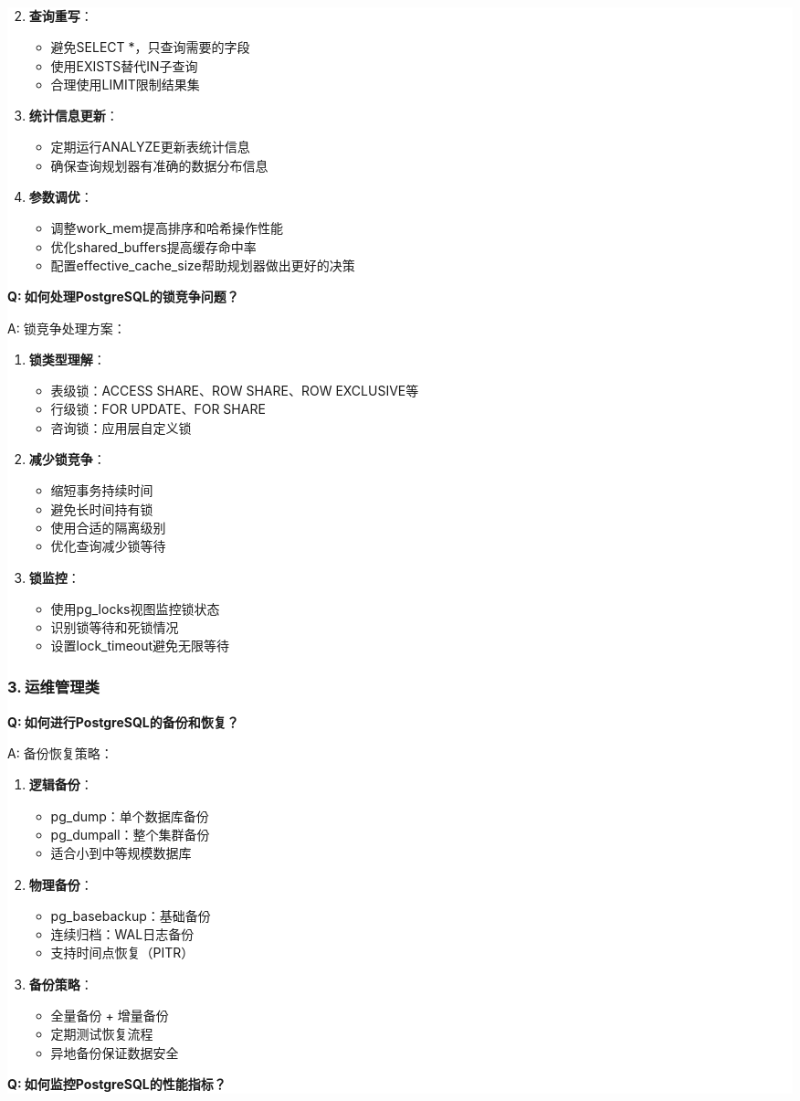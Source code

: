 2. **查询重写**：
   - 避免SELECT *，只查询需要的字段
   - 使用EXISTS替代IN子查询
   - 合理使用LIMIT限制结果集

3. **统计信息更新**：
   - 定期运行ANALYZE更新表统计信息
   - 确保查询规划器有准确的数据分布信息

4. **参数调优**：
   - 调整work_mem提高排序和哈希操作性能
   - 优化shared_buffers提高缓存命中率
   - 配置effective_cache_size帮助规划器做出更好的决策

**Q: 如何处理PostgreSQL的锁竞争问题？**

A: 锁竞争处理方案：

1. **锁类型理解**：
   - 表级锁：ACCESS SHARE、ROW SHARE、ROW EXCLUSIVE等
   - 行级锁：FOR UPDATE、FOR SHARE
   - 咨询锁：应用层自定义锁

2. **减少锁竞争**：
   - 缩短事务持续时间
   - 避免长时间持有锁
   - 使用合适的隔离级别
   - 优化查询减少锁等待

3. **锁监控**：
   - 使用pg_locks视图监控锁状态
   - 识别锁等待和死锁情况
   - 设置lock_timeout避免无限等待

### 3. 运维管理类

**Q: 如何进行PostgreSQL的备份和恢复？**

A: 备份恢复策略：

1. **逻辑备份**：
   - pg_dump：单个数据库备份
   - pg_dumpall：整个集群备份
   - 适合小到中等规模数据库

2. **物理备份**：
   - pg_basebackup：基础备份
   - 连续归档：WAL日志备份
   - 支持时间点恢复（PITR）

3. **备份策略**：
   - 全量备份 + 增量备份
   - 定期测试恢复流程
   - 异地备份保证数据安全

**Q: 如何监控PostgreSQL的性能指标？**
